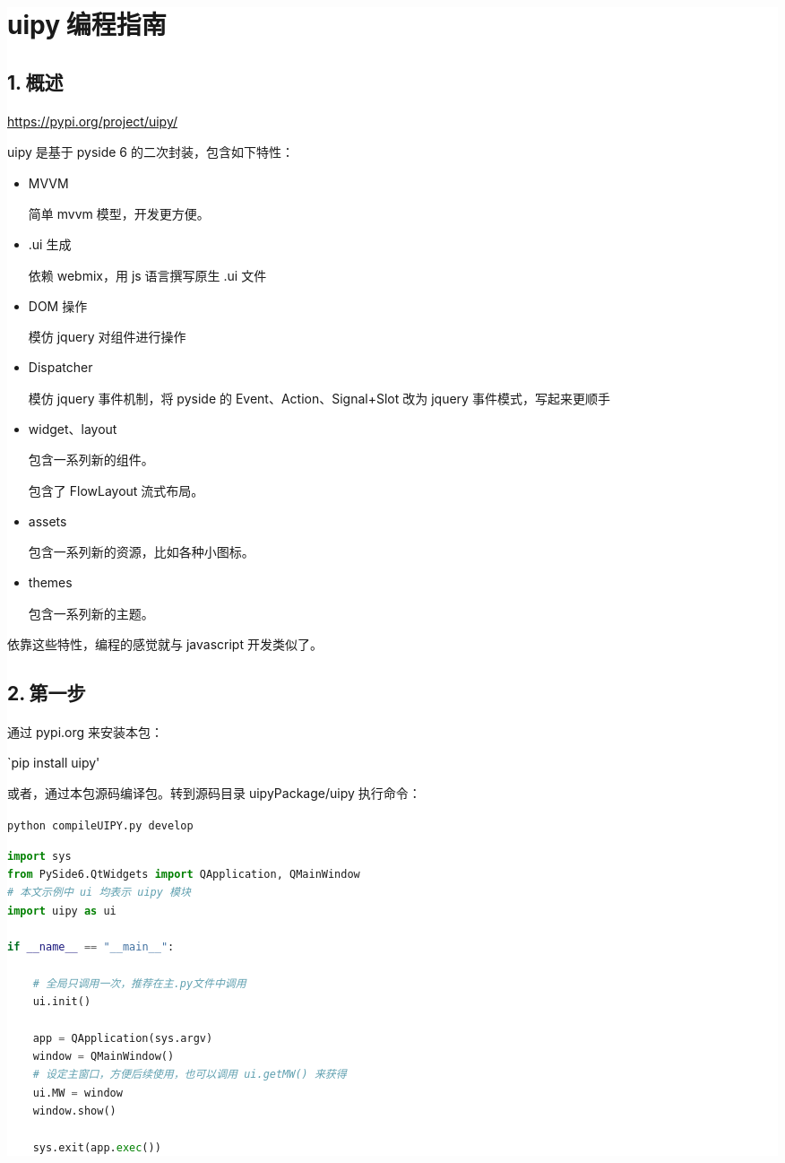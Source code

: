 # uipy 编程指南

## 1. 概述

https://pypi.org/project/uipy/

uipy 是基于 pyside 6 的二次封装，包含如下特性：

- MVVM
  
  简单 mvvm 模型，开发更方便。

- .ui 生成
  
  依赖 webmix，用 js 语言撰写原生 .ui 文件

- DOM 操作
  
  模仿 jquery 对组件进行操作

- Dispatcher
  
  模仿 jquery 事件机制，将 pyside 的 Event、Action、Signal+Slot 改为 jquery 事件模式，写起来更顺手

- widget、layout
   
  包含一系列新的组件。

  包含了 FlowLayout 流式布局。

- assets
  
  包含一系列新的资源，比如各种小图标。

- themes

  包含一系列新的主题。

依靠这些特性，编程的感觉就与 javascript 开发类似了。

## 2. 第一步

通过 pypi.org 来安装本包：

`pip install uipy'

或者，通过本包源码编译包。转到源码目录 uipyPackage/uipy 执行命令：

`python compileUIPY.py develop`

```python
import sys
from PySide6.QtWidgets import QApplication, QMainWindow
# 本文示例中 ui 均表示 uipy 模块
import uipy as ui

if __name__ == "__main__":

    # 全局只调用一次，推荐在主.py文件中调用
    ui.init()

    app = QApplication(sys.argv)
    window = QMainWindow()
    # 设定主窗口，方便后续使用，也可以调用 ui.getMW() 来获得
    ui.MW = window
    window.show()

    sys.exit(app.exec())
```
